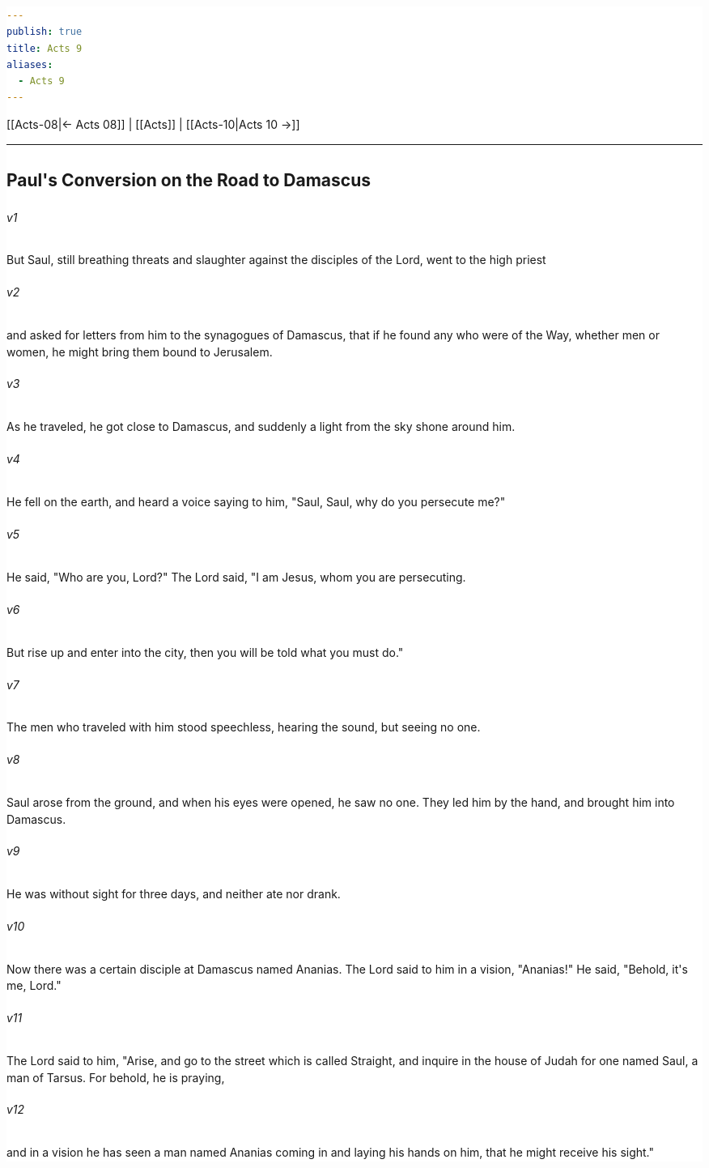 ```yaml
---
publish: true
title: Acts 9
aliases:
  - Acts 9
---
```


[[Acts-08|← Acts 08]] | [[Acts]] | [[Acts-10|Acts 10 →]]
***


## Paul's Conversion on the Road to Damascus
###### v1 
But Saul, still breathing threats and slaughter against the disciples of the Lord, went to the high priest 

###### v2 
and asked for letters from him to the synagogues of Damascus, that if he found any who were of the Way, whether men or women, he might bring them bound to Jerusalem. 

###### v3 
As he traveled, he got close to Damascus, and suddenly a light from the sky shone around him. 

###### v4 
He fell on the earth, and heard a voice saying to him, "Saul, Saul, why do you persecute me?" 

###### v5 
He said, "Who are you, Lord?" The Lord said, "I am Jesus, whom you are persecuting. 

###### v6 
But rise up and enter into the city, then you will be told what you must do." 

###### v7 
The men who traveled with him stood speechless, hearing the sound, but seeing no one. 

###### v8 
Saul arose from the ground, and when his eyes were opened, he saw no one. They led him by the hand, and brought him into Damascus. 

###### v9 
He was without sight for three days, and neither ate nor drank. 

###### v10 
Now there was a certain disciple at Damascus named Ananias. The Lord said to him in a vision, "Ananias!" He said, "Behold, it's me, Lord." 

###### v11 
The Lord said to him, "Arise, and go to the street which is called Straight, and inquire in the house of Judah for one named Saul, a man of Tarsus. For behold, he is praying, 

###### v12 
and in a vision he has seen a man named Ananias coming in and laying his hands on him, that he might receive his sight." 
